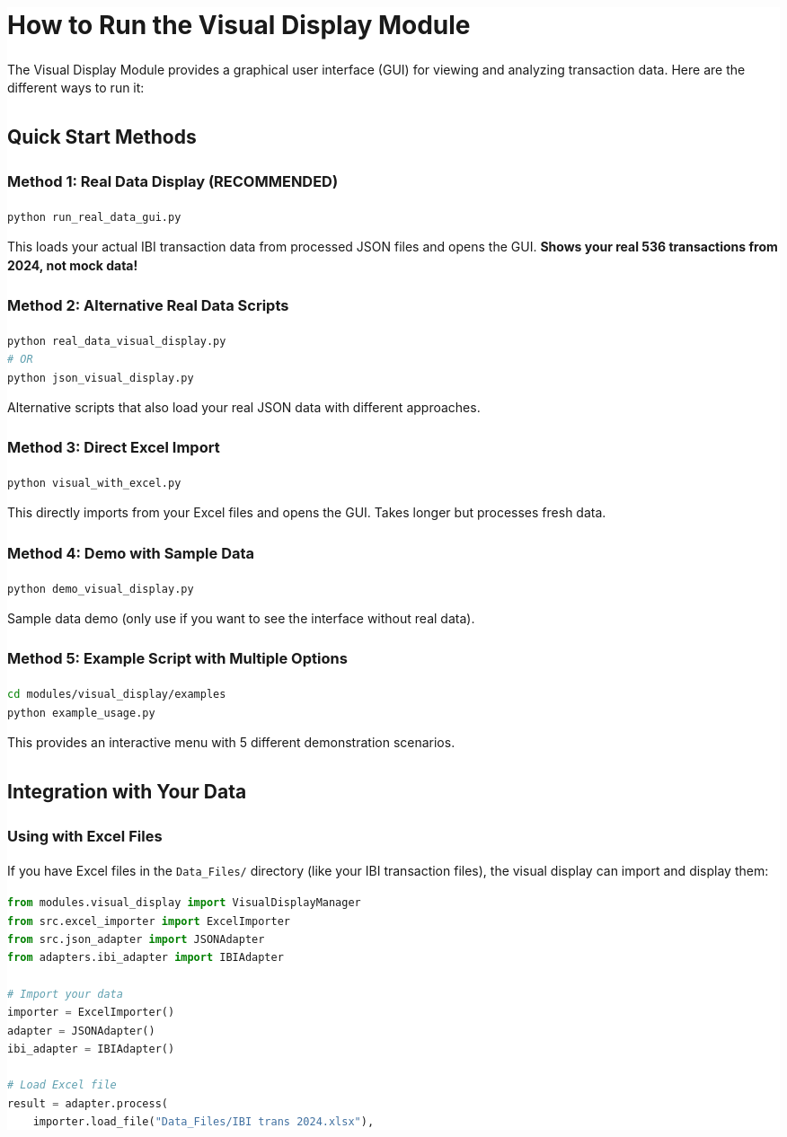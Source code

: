 # How to Run the Visual Display Module

The Visual Display Module provides a graphical user interface (GUI) for viewing and analyzing transaction data. Here are the different ways to run it:

## Quick Start Methods

### Method 1: Real Data Display (RECOMMENDED)
```bash
python run_real_data_gui.py
```
This loads your actual IBI transaction data from processed JSON files and opens the GUI. **Shows your real 536 transactions from 2024, not mock data!**

### Method 2: Alternative Real Data Scripts
```bash
python real_data_visual_display.py
# OR
python json_visual_display.py
```
Alternative scripts that also load your real JSON data with different approaches.

### Method 3: Direct Excel Import
```bash
python visual_with_excel.py
```
This directly imports from your Excel files and opens the GUI. Takes longer but processes fresh data.

### Method 4: Demo with Sample Data
```bash
python demo_visual_display.py
```
Sample data demo (only use if you want to see the interface without real data).

### Method 5: Example Script with Multiple Options
```bash
cd modules/visual_display/examples
python example_usage.py
```
This provides an interactive menu with 5 different demonstration scenarios.

## Integration with Your Data

### Using with Excel Files
If you have Excel files in the `Data_Files/` directory (like your IBI transaction files), the visual display can import and display them:

```python
from modules.visual_display import VisualDisplayManager
from src.excel_importer import ExcelImporter
from src.json_adapter import JSONAdapter
from adapters.ibi_adapter import IBIAdapter

# Import your data
importer = ExcelImporter()
adapter = JSONAdapter()
ibi_adapter = IBIAdapter()

# Load Excel file
result = adapter.process(
    importer.load_file("Data_Files/IBI trans 2024.xlsx"),
```